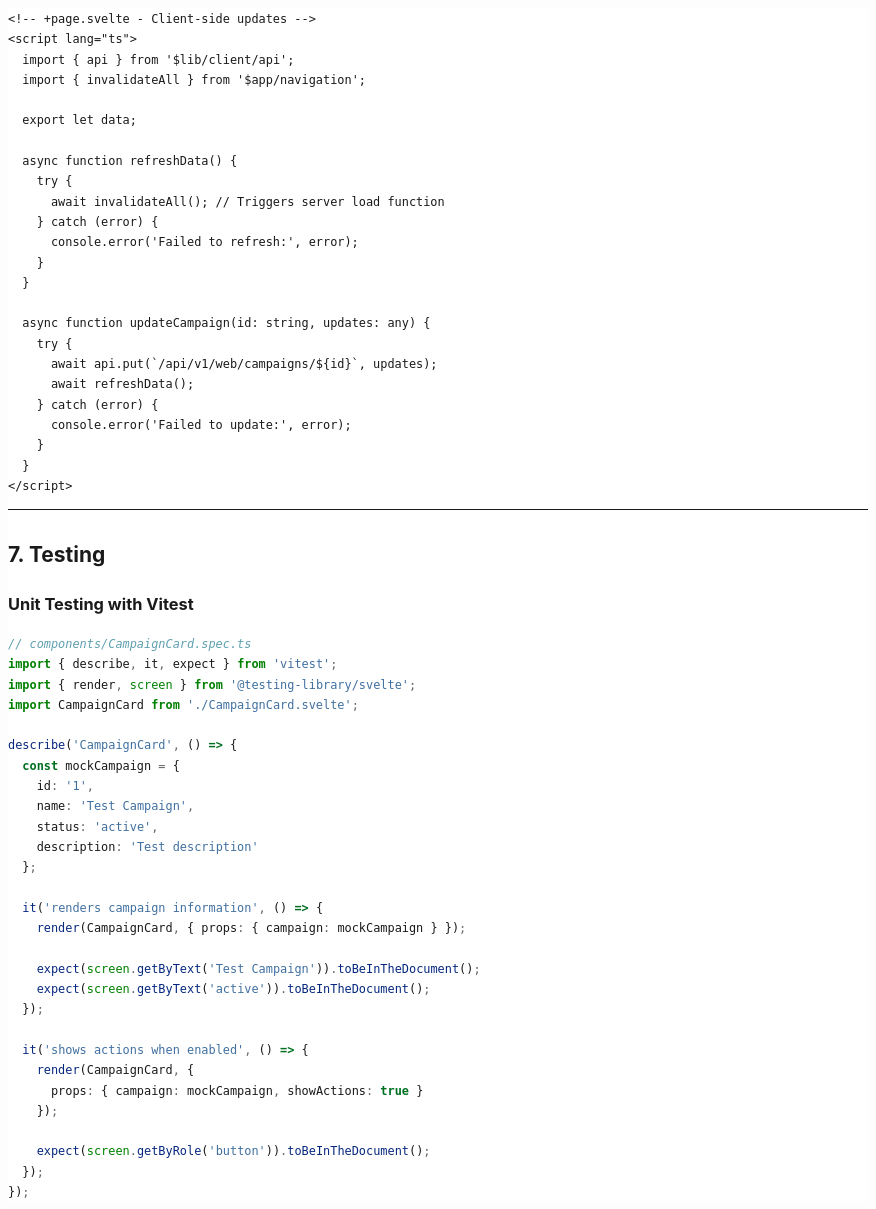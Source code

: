 ```svelte
<!-- +page.svelte - Client-side updates -->
<script lang="ts">
  import { api } from '$lib/client/api';
  import { invalidateAll } from '$app/navigation';
  
  export let data;
  
  async function refreshData() {
    try {
      await invalidateAll(); // Triggers server load function
    } catch (error) {
      console.error('Failed to refresh:', error);
    }
  }
  
  async function updateCampaign(id: string, updates: any) {
    try {
      await api.put(`/api/v1/web/campaigns/${id}`, updates);
      await refreshData();
    } catch (error) {
      console.error('Failed to update:', error);
    }
  }
</script>
```

---

## 7. Testing

### Unit Testing with Vitest

```typescript
// components/CampaignCard.spec.ts
import { describe, it, expect } from 'vitest';
import { render, screen } from '@testing-library/svelte';
import CampaignCard from './CampaignCard.svelte';

describe('CampaignCard', () => {
  const mockCampaign = {
    id: '1',
    name: 'Test Campaign',
    status: 'active',
    description: 'Test description'
  };

  it('renders campaign information', () => {
    render(CampaignCard, { props: { campaign: mockCampaign } });
    
    expect(screen.getByText('Test Campaign')).toBeInTheDocument();
    expect(screen.getByText('active')).toBeInTheDocument();
  });

  it('shows actions when enabled', () => {
    render(CampaignCard, { 
      props: { campaign: mockCampaign, showActions: true } 
    });
    
    expect(screen.getByRole('button')).toBeInTheDocument();
  });
});
```
